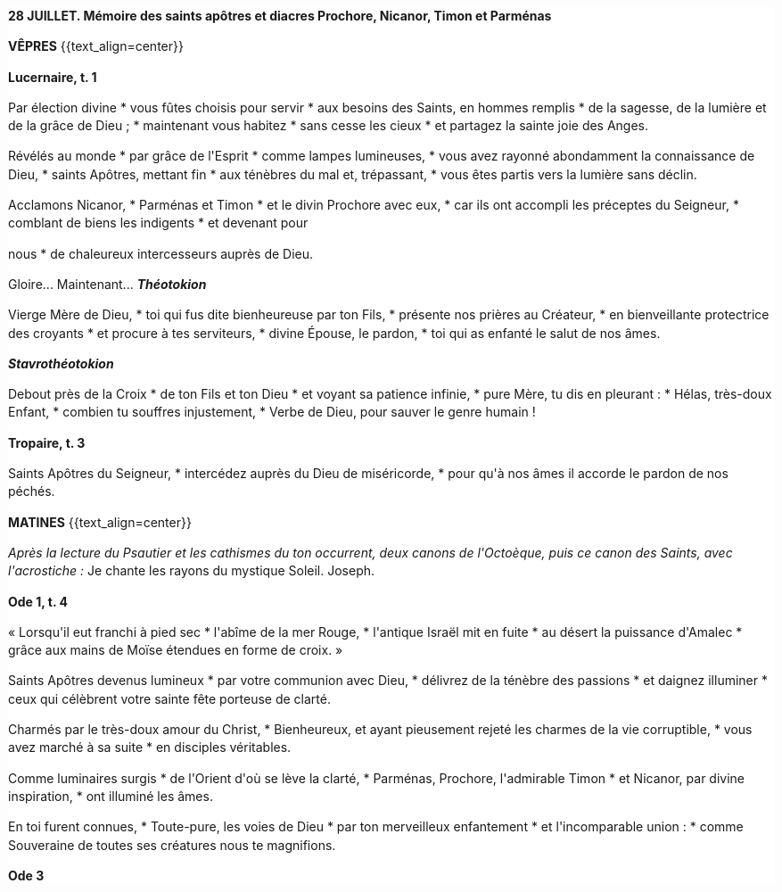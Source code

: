 **28 JUILLET. Mémoire des saints apôtres et diacres Prochore, Nicanor, Timon et Parménas**

**VÊPRES**
{{text_align=center}}

**Lucernaire, t. 1**

Par élection divine \* vous fûtes choisis pour servir \* aux besoins des Saints, en hommes remplis \* de la sagesse, de la lumière et de la grâce de Dieu ; \* maintenant vous habitez \* sans cesse les cieux \* et partagez la sainte joie des Anges.

Révélés au monde \* par grâce de l'Esprit \* comme lampes lumineuses, \* vous avez rayonné abondamment la connaissance de Dieu, \* saints Apôtres, mettant fin \* aux ténèbres du mal et, trépassant, \* vous êtes partis vers la lumière sans déclin.

Acclamons Nicanor, \* Parménas et Timon \* et le divin Prochore avec eux, \* car ils ont accompli les préceptes du Seigneur, \* comblant de biens les indigents \* et devenant pour

nous \* de chaleureux intercesseurs auprès de Dieu.

Gloire... Maintenant... ***Théotokion***

Vierge Mère de Dieu, \* toi qui fus dite bienheureuse par ton Fils, \* présente nos prières au Créateur, \* en bienveillante protectrice des croyants \* et procure à tes serviteurs, \* divine Épouse, le pardon, \* toi qui as enfanté le salut de nos âmes.

***Stavrothéotokion***

Debout près de la Croix \* de ton Fils et ton Dieu \* et voyant sa patience infinie, \* pure Mère, tu dis en pleurant : \* Hélas, très-doux Enfant, \* combien tu souffres injustement, \* Verbe de Dieu, pour sauver le genre humain !

**Tropaire, t. 3**

Saints Apôtres du Seigneur, \* intercédez auprès du Dieu de miséricorde, \* pour qu'à nos âmes il accorde le pardon de nos péchés.

**MATINES**
{{text_align=center}}

*Après la lecture du Psautier et les cathismes du ton occurrent, deux canons de l'Octoèque, puis ce canon des Saints, avec l'acrostiche :* Je chante les rayons du mystique Soleil. Joseph.

**Ode 1, t. 4**

« Lorsqu'il eut franchi à pied sec \* l'abîme de la mer Rouge, \* l'antique Israël mit en fuite \* au désert la puissance d'Amalec \* grâce aux mains de Moïse étendues en forme de croix. »

Saints Apôtres devenus lumineux \* par votre communion avec Dieu, \* délivrez de la ténèbre des passions \* et daignez illuminer \* ceux qui célèbrent votre sainte fête porteuse de clarté.

Charmés par le très-doux amour du Christ, \* Bienheureux, et ayant pieusement rejeté les charmes de la vie corruptible, \* vous avez marché à sa suite \* en disciples véritables.

Comme luminaires surgis \* de l'Orient d'où se lève la clarté, \* Parménas, Prochore, l'admirable Timon \* et Nicanor, par divine inspiration, \* ont illuminé les âmes.

En toi furent connues, \* Toute-pure, les voies de Dieu \* par ton merveilleux enfantement \* et l'incomparable union : \* comme Souveraine de toutes ses créatures nous te magnifions.

**Ode 3**
